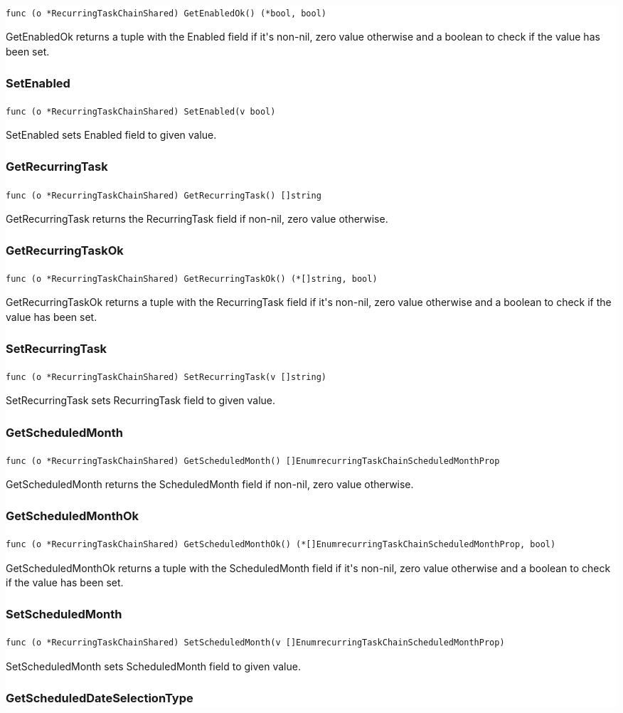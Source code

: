 `func (o *RecurringTaskChainShared) GetEnabledOk() (*bool, bool)`

GetEnabledOk returns a tuple with the Enabled field if it's non-nil, zero value otherwise
and a boolean to check if the value has been set.

### SetEnabled

`func (o *RecurringTaskChainShared) SetEnabled(v bool)`

SetEnabled sets Enabled field to given value.


### GetRecurringTask

`func (o *RecurringTaskChainShared) GetRecurringTask() []string`

GetRecurringTask returns the RecurringTask field if non-nil, zero value otherwise.

### GetRecurringTaskOk

`func (o *RecurringTaskChainShared) GetRecurringTaskOk() (*[]string, bool)`

GetRecurringTaskOk returns a tuple with the RecurringTask field if it's non-nil, zero value otherwise
and a boolean to check if the value has been set.

### SetRecurringTask

`func (o *RecurringTaskChainShared) SetRecurringTask(v []string)`

SetRecurringTask sets RecurringTask field to given value.


### GetScheduledMonth

`func (o *RecurringTaskChainShared) GetScheduledMonth() []EnumrecurringTaskChainScheduledMonthProp`

GetScheduledMonth returns the ScheduledMonth field if non-nil, zero value otherwise.

### GetScheduledMonthOk

`func (o *RecurringTaskChainShared) GetScheduledMonthOk() (*[]EnumrecurringTaskChainScheduledMonthProp, bool)`

GetScheduledMonthOk returns a tuple with the ScheduledMonth field if it's non-nil, zero value otherwise
and a boolean to check if the value has been set.

### SetScheduledMonth

`func (o *RecurringTaskChainShared) SetScheduledMonth(v []EnumrecurringTaskChainScheduledMonthProp)`

SetScheduledMonth sets ScheduledMonth field to given value.


### GetScheduledDateSelectionType
